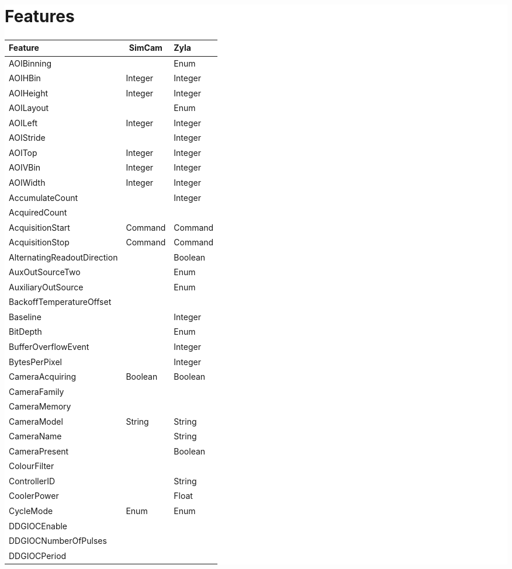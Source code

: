 
# Features

| Feature                     | SimCam  | Zyla    |
|:----------------------------|---------|:--------|
| AOIBinning                  |         | Enum    |
| AOIHBin                     | Integer | Integer |
| AOIHeight                   | Integer | Integer |
| AOILayout                   |         | Enum    |
| AOILeft                     | Integer | Integer |
| AOIStride                   |         | Integer |
| AOITop                      | Integer | Integer |
| AOIVBin                     | Integer | Integer |
| AOIWidth                    | Integer | Integer |
| AccumulateCount             |         | Integer |
| AcquiredCount               |         |         |
| AcquisitionStart            | Command | Command |
| AcquisitionStop             | Command | Command |
| AlternatingReadoutDirection |         | Boolean |
| AuxOutSourceTwo             |         | Enum    |
| AuxiliaryOutSource          |         | Enum    |
| BackoffTemperatureOffset    |         |         |
| Baseline                    |         | Integer |
| BitDepth                    |         | Enum    |
| BufferOverflowEvent         |         | Integer |
| BytesPerPixel               |         | Integer |
| CameraAcquiring             | Boolean | Boolean |
| CameraFamily                |         |         |
| CameraMemory                |         |         |
| CameraModel                 | String  | String  |
| CameraName                  |         | String  |
| CameraPresent               |         | Boolean |
| ColourFilter                |         |         |
| ControllerID                |         | String  |
| CoolerPower                 |         | Float   |
| CycleMode                   | Enum    | Enum    |
| DDGIOCEnable                |         |         |
| DDGIOCNumberOfPulses        |         |         |
| DDGIOCPeriod                |         |         |